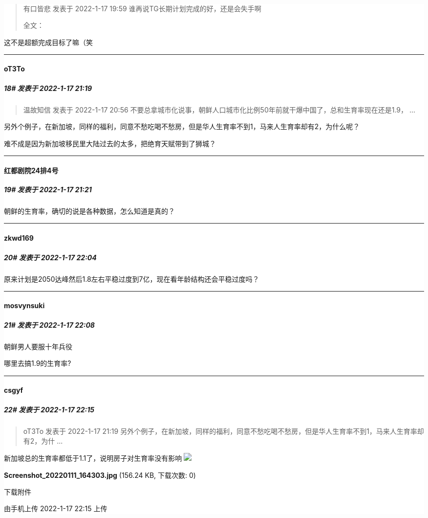 <blockquote>有口皆悲 发表于 2022-1-17 19:59
谁再说TG长期计划完成的好，还是会失手啊

全文：</blockquote>
这不是超额完成目标了嘛（笑

*****

####  oT3To  
##### 18#       发表于 2022-1-17 21:19

<blockquote>温故知信 发表于 2022-1-17 20:56
不要总拿城市化说事，朝鲜人口城市化比例50年前就干爆中国了，总和生育率现在还是1.9， ...</blockquote>
另外个例子，在新加坡，同样的福利，同意不愁吃喝不愁房，但是华人生育率不到1，马来人生育率却有2，为什么呢？

难不成是因为新加坡移民里大陆过去的太多，把绝育天赋带到了狮城？

*****

####  红都剧院24排4号  
##### 19#       发表于 2022-1-17 21:21

朝鲜的生育率，确切的说是各种数据，怎么知道是真的？

*****

####  zkwd169  
##### 20#       发表于 2022-1-17 22:04

原来计划是2050达峰然后1.8左右平稳过度到7亿，现在看年龄结构还会平稳过度吗？

*****

####  mosvynsuki  
##### 21#       发表于 2022-1-17 22:08

朝鲜男人要服十年兵役

哪里去搞1.9的生育率?

*****

####  csgyf  
##### 22#       发表于 2022-1-17 22:15

<blockquote>oT3To 发表于 2022-1-17 21:19
另外个例子，在新加坡，同样的福利，同意不愁吃喝不愁房，但是华人生育率不到1，马来人生育率却有2，为什 ...</blockquote>
新加坡总的生育率都低于1.1了，说明房子对生育率没有影响

<img src="https://img.saraba1st.com/forum/202201/17/221501s21fxb06s2tbbb1m.jpg" referrerpolicy="no-referrer">

<strong>Screenshot_20220111_164303.jpg</strong> (156.24 KB, 下载次数: 0)

下载附件

由手机上传
2022-1-17 22:15 上传

